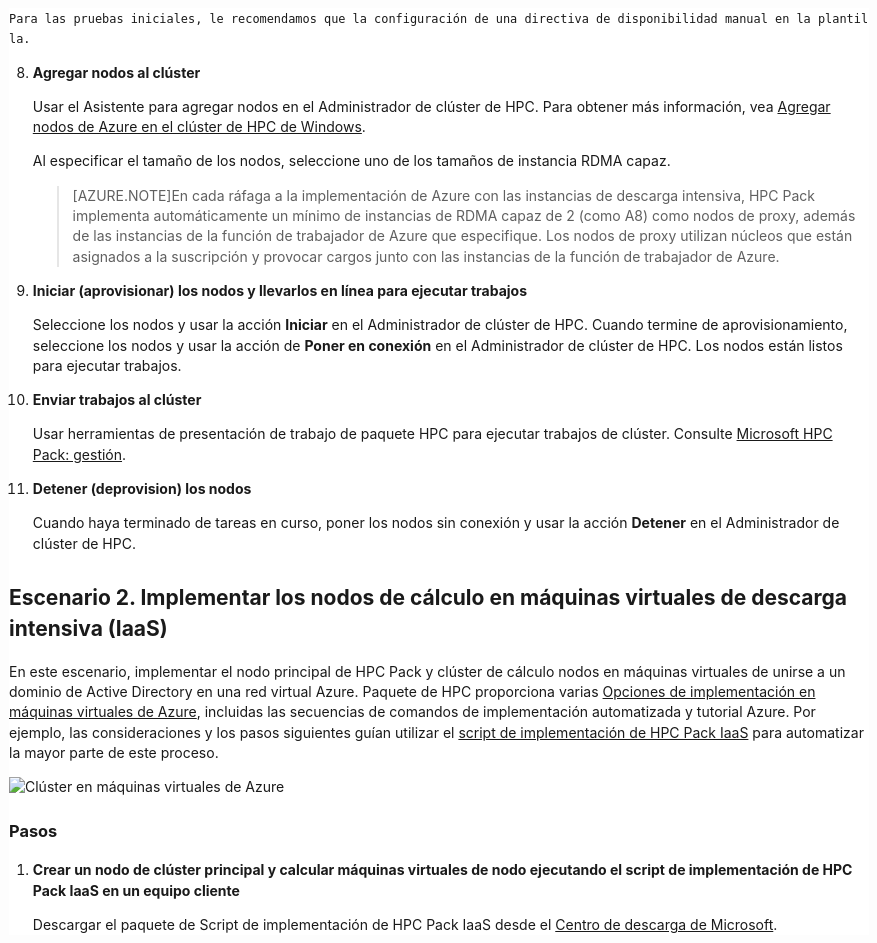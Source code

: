     Para las pruebas iniciales, le recomendamos que la configuración de una directiva de disponibilidad manual en la plantilla.

8. **Agregar nodos al clúster**

    Usar el Asistente para agregar nodos en el Administrador de clúster de HPC. Para obtener más información, vea [Agregar nodos de Azure en el clúster de HPC de Windows](http://technet.microsoft.com/library/gg481758.aspx#BKMK_Add).

    Al especificar el tamaño de los nodos, seleccione uno de los tamaños de instancia RDMA capaz.
    
    >[AZURE.NOTE]En cada ráfaga a la implementación de Azure con las instancias de descarga intensiva, HPC Pack implementa automáticamente un mínimo de instancias de RDMA capaz de 2 (como A8) como nodos de proxy, además de las instancias de la función de trabajador de Azure que especifique. Los nodos de proxy utilizan núcleos que están asignados a la suscripción y provocar cargos junto con las instancias de la función de trabajador de Azure.

9. **Iniciar (aprovisionar) los nodos y llevarlos en línea para ejecutar trabajos**

    Seleccione los nodos y usar la acción **Iniciar** en el Administrador de clúster de HPC. Cuando termine de aprovisionamiento, seleccione los nodos y usar la acción de **Poner en conexión** en el Administrador de clúster de HPC. Los nodos están listos para ejecutar trabajos.

10. **Enviar trabajos al clúster**

    Usar herramientas de presentación de trabajo de paquete HPC para ejecutar trabajos de clúster. Consulte [Microsoft HPC Pack: gestión](http://technet.microsoft.com/library/jj899585.aspx).

11. **Detener (deprovision) los nodos**

    Cuando haya terminado de tareas en curso, poner los nodos sin conexión y usar la acción **Detener** en el Administrador de clúster de HPC.





## <a name="scenario-2-deploy-compute-nodes-in-compute-intensive-vms-iaas"></a>Escenario 2. Implementar los nodos de cálculo en máquinas virtuales de descarga intensiva (IaaS)

En este escenario, implementar el nodo principal de HPC Pack y clúster de cálculo nodos en máquinas virtuales de unirse a un dominio de Active Directory en una red virtual Azure. Paquete de HPC proporciona varias [Opciones de implementación en máquinas virtuales de Azure](virtual-machines-linux-hpcpack-cluster-options.md), incluidas las secuencias de comandos de implementación automatizada y tutorial Azure. Por ejemplo, las consideraciones y los pasos siguientes guían utilizar el [script de implementación de HPC Pack IaaS](virtual-machines-windows-classic-hpcpack-cluster-powershell-script.md) para automatizar la mayor parte de este proceso.

![Clúster en máquinas virtuales de Azure][iaas]



### <a name="steps"></a>Pasos

1. **Crear un nodo de clúster principal y calcular máquinas virtuales de nodo ejecutando el script de implementación de HPC Pack IaaS en un equipo cliente**

    Descargar el paquete de Script de implementación de HPC Pack IaaS desde el [Centro de descarga de Microsoft](https://www.microsoft.com/download/details.aspx?id=49922).


[burst]: ./media/virtual-machines-windows-classic-hpcpack-rdma-cluster/burst.png
[iaas]: ./media/virtual-machines-windows-classic-hpcpack-rdma-cluster/iaas.png
[pingpong1]: ./media/virtual-machines-windows-classic-hpcpack-rdma-cluster/pingpong1.png
[pingpong2]: ./media/virtual-machines-windows-classic-hpcpack-rdma-cluster/pingpong2.png